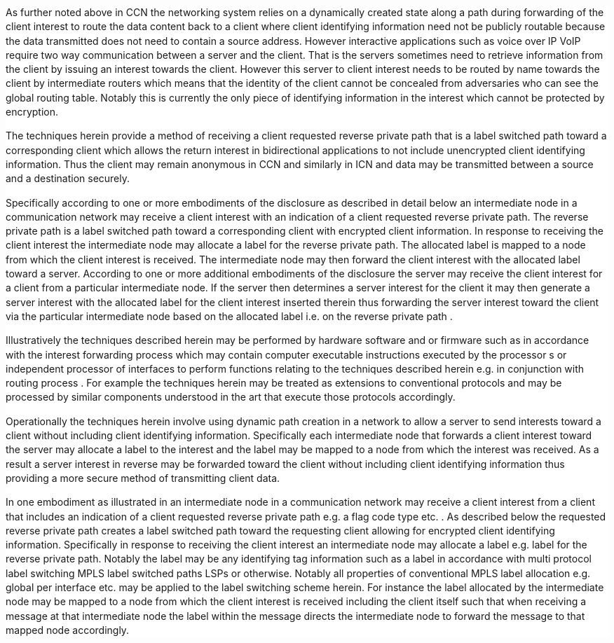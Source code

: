 As further noted above in CCN the networking system relies on a dynamically created state along a path during forwarding of the client interest to route the data content back to a client where client identifying information need not be publicly routable because the data transmitted does not need to contain a source address. However interactive applications such as voice over IP VoIP require two way communication between a server and the client. That is the servers sometimes need to retrieve information from the client by issuing an interest towards the client. However this server to client interest needs to be routed by name towards the client by intermediate routers which means that the identity of the client cannot be concealed from adversaries who can see the global routing table. Notably this is currently the only piece of identifying information in the interest which cannot be protected by encryption.

The techniques herein provide a method of receiving a client requested reverse private path that is a label switched path toward a corresponding client which allows the return interest in bidirectional applications to not include unencrypted client identifying information. Thus the client may remain anonymous in CCN and similarly in ICN and data may be transmitted between a source and a destination securely.

Specifically according to one or more embodiments of the disclosure as described in detail below an intermediate node in a communication network may receive a client interest with an indication of a client requested reverse private path. The reverse private path is a label switched path toward a corresponding client with encrypted client information. In response to receiving the client interest the intermediate node may allocate a label for the reverse private path. The allocated label is mapped to a node from which the client interest is received. The intermediate node may then forward the client interest with the allocated label toward a server. According to one or more additional embodiments of the disclosure the server may receive the client interest for a client from a particular intermediate node. If the server then determines a server interest for the client it may then generate a server interest with the allocated label for the client interest inserted therein thus forwarding the server interest toward the client via the particular intermediate node based on the allocated label i.e. on the reverse private path .

Illustratively the techniques described herein may be performed by hardware software and or firmware such as in accordance with the interest forwarding process which may contain computer executable instructions executed by the processor s or independent processor of interfaces to perform functions relating to the techniques described herein e.g. in conjunction with routing process . For example the techniques herein may be treated as extensions to conventional protocols and may be processed by similar components understood in the art that execute those protocols accordingly.

Operationally the techniques herein involve using dynamic path creation in a network to allow a server to send interests toward a client without including client identifying information. Specifically each intermediate node that forwards a client interest toward the server may allocate a label to the interest and the label may be mapped to a node from which the interest was received. As a result a server interest in reverse may be forwarded toward the client without including client identifying information thus providing a more secure method of transmitting client data.

In one embodiment as illustrated in an intermediate node in a communication network may receive a client interest from a client that includes an indication of a client requested reverse private path e.g. a flag code type etc. . As described below the requested reverse private path creates a label switched path toward the requesting client allowing for encrypted client identifying information. Specifically in response to receiving the client interest an intermediate node may allocate a label e.g. label for the reverse private path. Notably the label may be any identifying tag information such as a label in accordance with multi protocol label switching MPLS label switched paths LSPs or otherwise. Notably all properties of conventional MPLS label allocation e.g. global per interface etc. may be applied to the label switching scheme herein. For instance the label allocated by the intermediate node may be mapped to a node from which the client interest is received including the client itself such that when receiving a message at that intermediate node the label within the message directs the intermediate node to forward the message to that mapped node accordingly.
